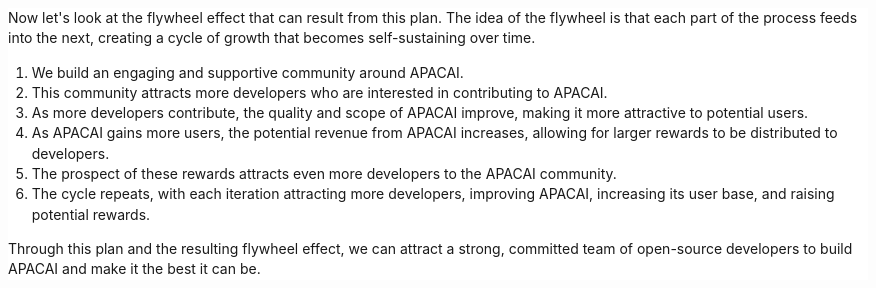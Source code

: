 Now let's look at the flywheel effect that can result from this plan. The idea of the flywheel is that each part of the process feeds into the next, creating a cycle of growth that becomes self-sustaining over time.

1. We build an engaging and supportive community around APACAI.
2. This community attracts more developers who are interested in contributing to APACAI.
3. As more developers contribute, the quality and scope of APACAI improve, making it more attractive to potential users.
4. As APACAI gains more users, the potential revenue from APACAI increases, allowing for larger rewards to be distributed to developers.
5. The prospect of these rewards attracts even more developers to the APACAI community.
6. The cycle repeats, with each iteration attracting more developers, improving APACAI, increasing its user base, and raising potential rewards.

Through this plan and the resulting flywheel effect, we can attract a strong, committed team of open-source developers to build APACAI and make it the best it can be.